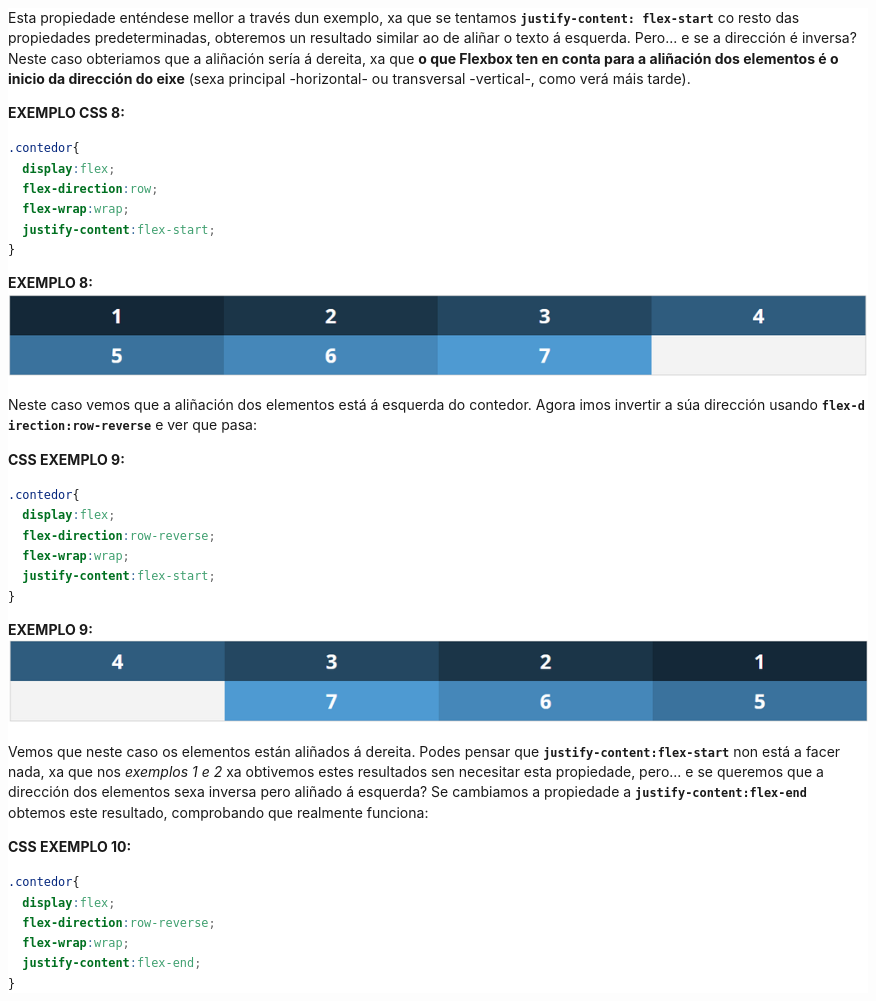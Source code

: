 Esta propiedade enténdese mellor a través dun exemplo, xa que se tentamos  **`justify-content: flex-start`**  co resto das propiedades predeterminadas, obteremos un resultado similar ao de aliñar o texto á esquerda. Pero... e se a dirección é inversa? Neste caso obteriamos que a aliñación sería á dereita, xa que **o que Flexbox ten en conta para a aliñación dos elementos é o inicio da dirección do eixe** (sexa principal -horizontal- ou transversal -vertical-, como verá máis tarde).

**EXEMPLO CSS 8:**

```css
.contedor{  
  display:flex;
  flex-direction:row;
  flex-wrap:wrap;
  justify-content:flex-start;
}
```

**EXEMPLO 8:**![](./assets/fb_ex_008.png)

Neste caso vemos que a aliñación dos elementos está á esquerda do contedor. Agora imos invertir a súa dirección usando **`flex-direction:row-reverse`**  e ver que pasa:

**CSS EXEMPLO 9:**

```css
.contedor{
  display:flex;
  flex-direction:row-reverse;
  flex-wrap:wrap;
  justify-content:flex-start;
}
```

**EXEMPLO 9:**![](./assets/fb_ex_009.png)

Vemos que neste caso os elementos están aliñados á dereita. Podes pensar que **`justify-content:flex-start`**  non está a facer nada, xa que nos *exemplos 1 e 2* xa obtivemos estes resultados sen necesitar esta propiedade, pero... e se queremos que a dirección dos elementos sexa inversa pero aliñado á esquerda? Se cambiamos a propiedade a  **`justify-content:flex-end`**  obtemos este resultado, comprobando que realmente funciona:

**CSS EXEMPLO 10:**

```css
.contedor{
  display:flex;
  flex-direction:row-reverse;
  flex-wrap:wrap;
  justify-content:flex-end;
}
```
